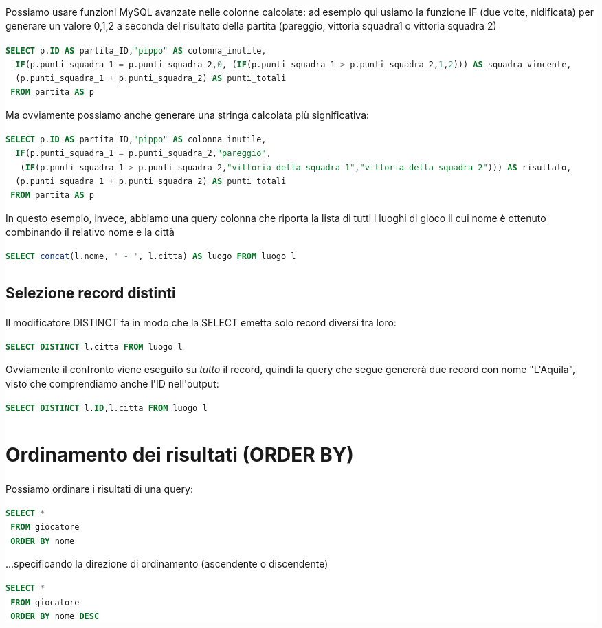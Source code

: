 Possiamo usare funzioni MySQL avanzate nelle colonne calcolate: ad esempio qui usiamo la funzione IF (due volte, nidificata) per generare un valore 0,1,2 a seconda del risultato della partita (pareggio, vittoria squadra1 o vittoria squadra 2)

```sql
SELECT p.ID AS partita_ID,"pippo" AS colonna_inutile,
  IF(p.punti_squadra_1 = p.punti_squadra_2,0, (IF(p.punti_squadra_1 > p.punti_squadra_2,1,2))) AS squadra_vincente,
  (p.punti_squadra_1 + p.punti_squadra_2) AS punti_totali
 FROM partita AS p
```

Ma ovviamente possiamo anche generare una stringa calcolata più significativa:

```sql
SELECT p.ID AS partita_ID,"pippo" AS colonna_inutile,
  IF(p.punti_squadra_1 = p.punti_squadra_2,"pareggio", 
   (IF(p.punti_squadra_1 > p.punti_squadra_2,"vittoria della squadra 1","vittoria della squadra 2"))) AS risultato,
  (p.punti_squadra_1 + p.punti_squadra_2) AS punti_totali
 FROM partita AS p
```

In questo esempio, invece, abbiamo una query colonna che riporta la lista di tutti i luoghi di gioco il cui nome è ottenuto combinando il relativo nome e la città

```sql
SELECT concat(l.nome, ' - ', l.citta) AS luogo FROM luogo l
```

## Selezione record distinti

Il modificatore DISTINCT fa in modo che la SELECT emetta solo record diversi tra loro:

```sql
SELECT DISTINCT l.citta FROM luogo l
```

Ovviamente il confronto viene eseguito su *tutto* il record, quindi la query che segue genererà due record con nome "L'Aquila", visto che comprendiamo anche l'ID nell'output:

```sql
SELECT DISTINCT l.ID,l.citta FROM luogo l
```

# Ordinamento dei risultati (ORDER BY)

Possiamo ordinare i risultati di una query:

```sql
SELECT *
 FROM giocatore
 ORDER BY nome
```

...specificando la direzione di ordinamento (ascendente o discendente)

```sql
SELECT *
 FROM giocatore
 ORDER BY nome DESC
```
